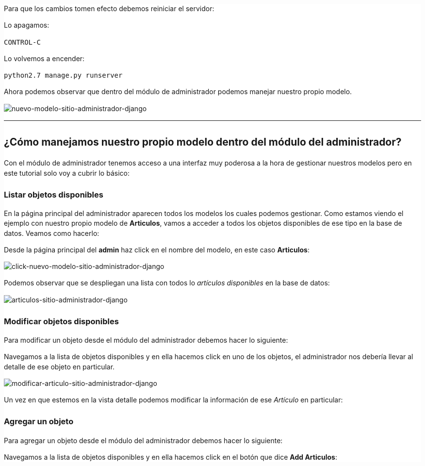 <p>Para que los cambios tomen efecto debemos reiniciar el servidor:</p>

<p>Lo apagamos:</p>

<pre>
CONTROL-C
</pre>

<p>Lo volvemos a encender:</p>

<pre>
python2.7 manage.py runserver
</pre>

<p>Ahora podemos observar que dentro del módulo de administrador podemos manejar nuestro propio modelo.</p>

<p><img src="http://codehero.co/oc-content/uploads/2013/09/nuevo-modelo-sitio-administrador-django.png" alt="nuevo-modelo-sitio-administrador-django" /></p>

<hr />

<h2>¿Cómo manejamos nuestro propio modelo dentro del módulo del administrador?</h2>

<p>Con el módulo de administrador tenemos acceso a una interfaz muy poderosa a la hora de gestionar nuestros modelos pero en este tutorial solo voy a cubrir lo básico:</p>

<h3>Listar objetos disponibles</h3>

<p>En la página principal del administrador aparecen todos los modelos los cuales podemos gestionar. Como estamos viendo el ejemplo con nuestro propio modelo de <strong>Articulos</strong>, vamos a acceder a todos los objetos disponibles de ese tipo en la base de datos. Veamos como hacerlo:</p>

<p>Desde la página principal del <strong>admin</strong> haz click en el nombre del modelo, en este caso <strong>Articulos</strong>:</p>

<p><img src="http://codehero.co/oc-content/uploads/2013/09/click-nuevo-modelo-sitio-administrador-django.png" alt="click-nuevo-modelo-sitio-administrador-django" /></p>

<p>Podemos observar que se despliegan una lista con todos lo <em>artículos disponibles</em> en la base de datos:</p>

<p><img src="http://codehero.co/oc-content/uploads/2013/09/articulos-sitio-administrador-django.png" alt="articulos-sitio-administrador-django" /> </p>

<h3>Modificar objetos disponibles</h3>

<p>Para modificar un objeto desde el módulo del administrador debemos hacer lo siguiente:</p>

<p>Navegamos a la lista de objetos disponibles y en ella hacemos click en uno de los objetos, el administrador nos debería llevar al detalle de ese objeto en particular.</p>

<p><img src="http://codehero.co/oc-content/uploads/2013/09/modificar-articulo-sitio-administrador-django.png" alt="modificar-articulo-sitio-administrador-django" /></p>

<p>Un vez en que estemos en la vista detalle podemos modificar la información de ese <em>Artículo</em> en particular:</p>

<h3>Agregar un objeto</h3>

<p>Para agregar un objeto desde el módulo del administrador debemos hacer lo siguiente:</p>

<p>Navegamos a la lista de objetos disponibles y en ella hacemos click en el botón que dice <strong>Add Articulos</strong>:</p>
